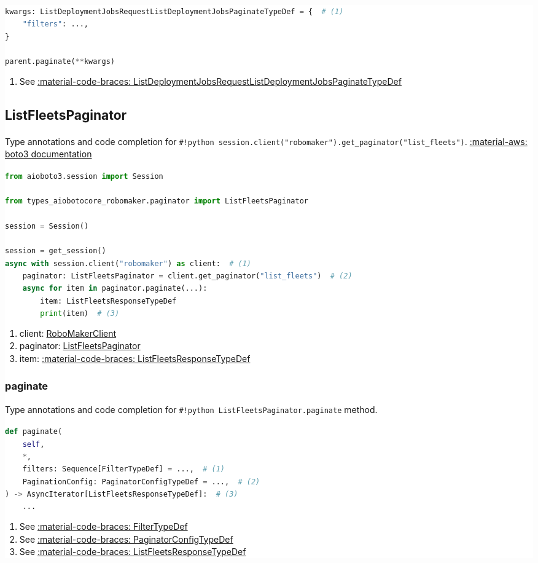 
```python title="Usage example with kwargs"
kwargs: ListDeploymentJobsRequestListDeploymentJobsPaginateTypeDef = {  # (1)
    "filters": ...,
}

parent.paginate(**kwargs)
```

1. See [:material-code-braces: ListDeploymentJobsRequestListDeploymentJobsPaginateTypeDef](./type_defs.md#listdeploymentjobsrequestlistdeploymentjobspaginatetypedef) 
## ListFleetsPaginator

Type annotations and code completion for `#!python session.client("robomaker").get_paginator("list_fleets")`.
[:material-aws: boto3 documentation](https://boto3.amazonaws.com/v1/documentation/api/latest/reference/services/robomaker.html#RoboMaker.Paginator.ListFleets)

```python title="Usage example"
from aioboto3.session import Session

from types_aiobotocore_robomaker.paginator import ListFleetsPaginator

session = Session()

session = get_session()
async with session.client("robomaker") as client:  # (1)
    paginator: ListFleetsPaginator = client.get_paginator("list_fleets")  # (2)
    async for item in paginator.paginate(...):
        item: ListFleetsResponseTypeDef
        print(item)  # (3)
```

1. client: [RoboMakerClient](./client.md)
2. paginator: [ListFleetsPaginator](./paginators.md#listfleetspaginator)
3. item: [:material-code-braces: ListFleetsResponseTypeDef](./type_defs.md#listfleetsresponsetypedef) 


### paginate

Type annotations and code completion for `#!python ListFleetsPaginator.paginate` method.

```python title="Method definition"
def paginate(
    self,
    *,
    filters: Sequence[FilterTypeDef] = ...,  # (1)
    PaginationConfig: PaginatorConfigTypeDef = ...,  # (2)
) -> AsyncIterator[ListFleetsResponseTypeDef]:  # (3)
    ...
```

1. See [:material-code-braces: FilterTypeDef](./type_defs.md#filtertypedef) 
2. See [:material-code-braces: PaginatorConfigTypeDef](./type_defs.md#paginatorconfigtypedef) 
3. See [:material-code-braces: ListFleetsResponseTypeDef](./type_defs.md#listfleetsresponsetypedef) 
